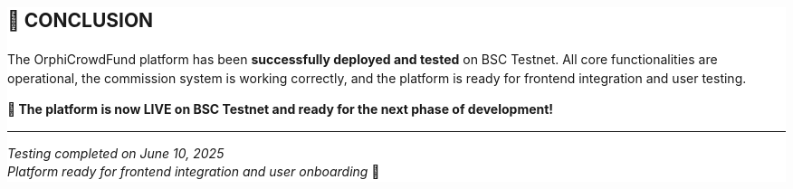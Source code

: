 
## 🎯 CONCLUSION

The OrphiCrowdFund platform has been **successfully deployed and tested** on BSC Testnet. All core functionalities are operational, the commission system is working correctly, and the platform is ready for frontend integration and user testing.

**🚀 The platform is now LIVE on BSC Testnet and ready for the next phase of development!**

---

*Testing completed on June 10, 2025*  
*Platform ready for frontend integration and user onboarding* 🎉
